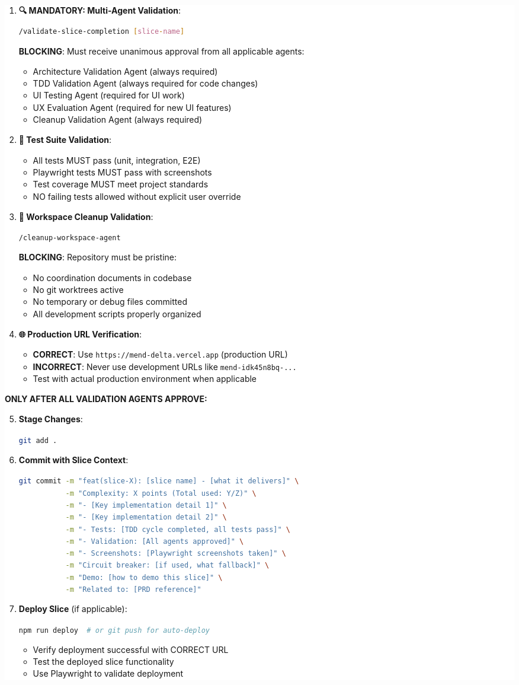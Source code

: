 1. **🔍 MANDATORY: Multi-Agent Validation**:
   ```bash
   /validate-slice-completion [slice-name]
   ```
   **BLOCKING**: Must receive unanimous approval from all applicable agents:
   - Architecture Validation Agent (always required)
   - TDD Validation Agent (always required for code changes)
   - UI Testing Agent (required for UI work)
   - UX Evaluation Agent (required for new UI features)
   - Cleanup Validation Agent (always required)

2. **🧪 Test Suite Validation**:
   - All tests MUST pass (unit, integration, E2E)
   - Playwright tests MUST pass with screenshots
   - Test coverage MUST meet project standards
   - NO failing tests allowed without explicit user override

3. **🧹 Workspace Cleanup Validation**:
   ```bash
   /cleanup-workspace-agent
   ```
   **BLOCKING**: Repository must be pristine:
   - No coordination documents in codebase
   - No git worktrees active
   - No temporary or debug files committed
   - All development scripts properly organized

4. **🌐 Production URL Verification**:
   - **CORRECT**: Use `https://mend-delta.vercel.app` (production URL)
   - **INCORRECT**: Never use development URLs like `mend-idk45n8bq-...`
   - Test with actual production environment when applicable

**ONLY AFTER ALL VALIDATION AGENTS APPROVE:**

5. **Stage Changes**:
   ```bash
   git add .
   ```

6. **Commit with Slice Context**:
   ```bash
   git commit -m "feat(slice-X): [slice name] - [what it delivers]" \
              -m "Complexity: X points (Total used: Y/Z)" \
              -m "- [Key implementation detail 1]" \
              -m "- [Key implementation detail 2]" \
              -m "- Tests: [TDD cycle completed, all tests pass]" \
              -m "- Validation: [All agents approved]" \
              -m "- Screenshots: [Playwright screenshots taken]" \
              -m "Circuit breaker: [if used, what fallback]" \
              -m "Demo: [how to demo this slice]" \
              -m "Related to: [PRD reference]"
   ```

7. **Deploy Slice** (if applicable):
   ```bash
   npm run deploy  # or git push for auto-deploy
   ```
   - Verify deployment successful with CORRECT URL
   - Test the deployed slice functionality
   - Use Playwright to validate deployment
